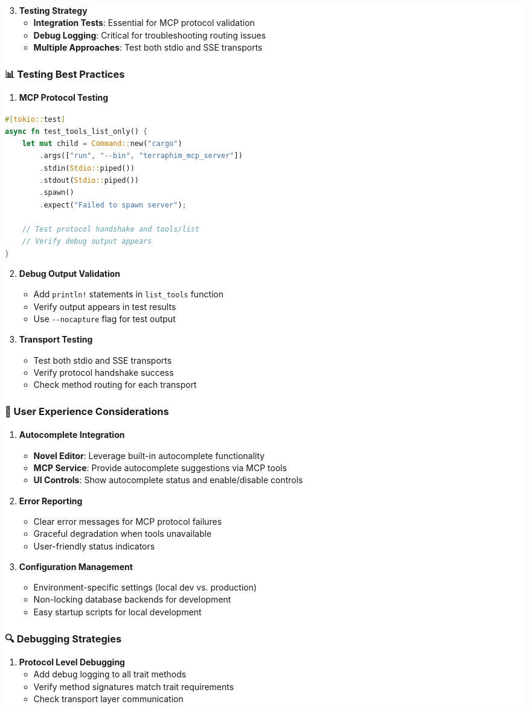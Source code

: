 3. **Testing Strategy**
   - **Integration Tests**: Essential for MCP protocol validation
   - **Debug Logging**: Critical for troubleshooting routing issues
   - **Multiple Approaches**: Test both stdio and SSE transports

### 📊 Testing Best Practices

1. **MCP Protocol Testing**
```rust
#[tokio::test]
async fn test_tools_list_only() {
    let mut child = Command::new("cargo")
        .args(["run", "--bin", "terraphim_mcp_server"])
        .stdin(Stdio::piped())
        .stdout(Stdio::piped())
        .spawn()
        .expect("Failed to spawn server");

    // Test protocol handshake and tools/list
    // Verify debug output appears
}
```

2. **Debug Output Validation**
   - Add `println!` statements in `list_tools` function
   - Verify output appears in test results
   - Use `--nocapture` flag for test output

3. **Transport Testing**
   - Test both stdio and SSE transports
   - Verify protocol handshake success
   - Check method routing for each transport

### 🎯 User Experience Considerations

1. **Autocomplete Integration**
   - **Novel Editor**: Leverage built-in autocomplete functionality
   - **MCP Service**: Provide autocomplete suggestions via MCP tools
   - **UI Controls**: Show autocomplete status and enable/disable controls

2. **Error Reporting**
   - Clear error messages for MCP protocol failures
   - Graceful degradation when tools unavailable
   - User-friendly status indicators

3. **Configuration Management**
   - Environment-specific settings (local dev vs. production)
   - Non-locking database backends for development
   - Easy startup scripts for local development

### 🔍 Debugging Strategies

1. **Protocol Level Debugging**
   - Add debug logging to all trait methods
   - Verify method signatures match trait requirements
   - Check transport layer communication
